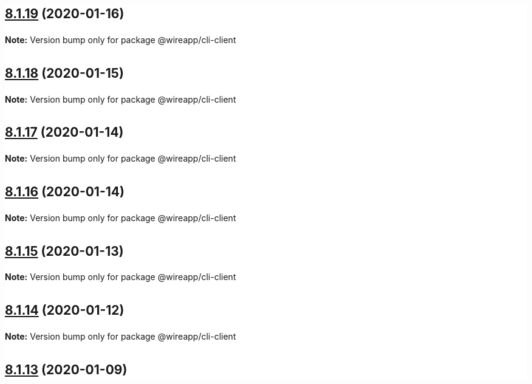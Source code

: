 ## [8.1.19](https://github.com/wireapp/wire-web-packages/tree/master/packages/cli-client/compare/@wireapp/cli-client@8.1.18...@wireapp/cli-client@8.1.19) (2020-01-16)

**Note:** Version bump only for package @wireapp/cli-client





## [8.1.18](https://github.com/wireapp/wire-web-packages/tree/master/packages/cli-client/compare/@wireapp/cli-client@8.1.17...@wireapp/cli-client@8.1.18) (2020-01-15)

**Note:** Version bump only for package @wireapp/cli-client





## [8.1.17](https://github.com/wireapp/wire-web-packages/tree/master/packages/cli-client/compare/@wireapp/cli-client@8.1.16...@wireapp/cli-client@8.1.17) (2020-01-14)

**Note:** Version bump only for package @wireapp/cli-client





## [8.1.16](https://github.com/wireapp/wire-web-packages/tree/master/packages/cli-client/compare/@wireapp/cli-client@8.1.15...@wireapp/cli-client@8.1.16) (2020-01-14)

**Note:** Version bump only for package @wireapp/cli-client





## [8.1.15](https://github.com/wireapp/wire-web-packages/tree/master/packages/cli-client/compare/@wireapp/cli-client@8.1.14...@wireapp/cli-client@8.1.15) (2020-01-13)

**Note:** Version bump only for package @wireapp/cli-client





## [8.1.14](https://github.com/wireapp/wire-web-packages/tree/master/packages/cli-client/compare/@wireapp/cli-client@8.1.13...@wireapp/cli-client@8.1.14) (2020-01-12)

**Note:** Version bump only for package @wireapp/cli-client





## [8.1.13](https://github.com/wireapp/wire-web-packages/tree/master/packages/cli-client/compare/@wireapp/cli-client@8.1.12...@wireapp/cli-client@8.1.13) (2020-01-09)
